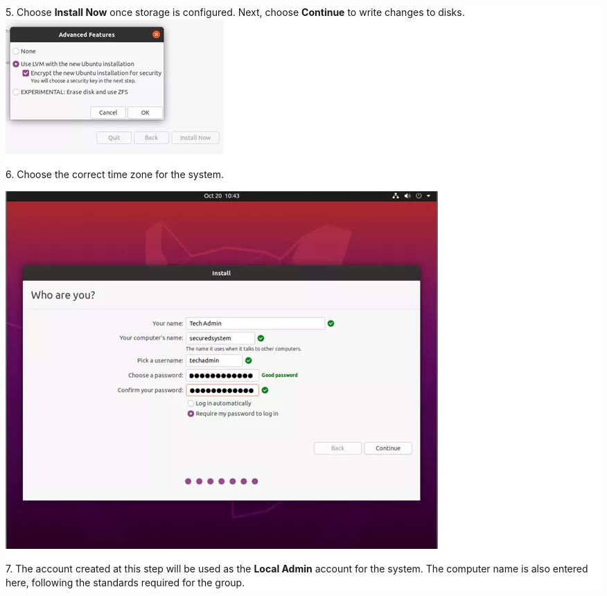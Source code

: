 5\. Choose **Install Now** once storage is configured. Next, choose **Continue** to write changes to disks.![ubuntu_install_6](/assets/img/posts/ubuntu_install_6.webp)    

6\. Choose the correct time zone for the system.

![ubuntu_install_7](/assets/img/posts/ubuntu_install_7.webp)

7\. The account created at this step will be used as the **Local Admin** account for the system. The computer name is also entered here, following the standards required for the group.
